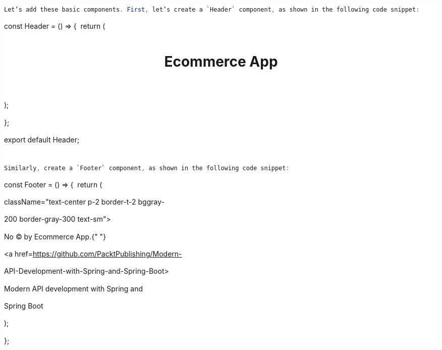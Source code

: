 ```java
Let’s add these basic components. First, let’s create a `Header` component, as shown in the following code snippet:

```

const Header = () => {  return (

<div>

<header className="p-2 border-b-2

border-gray-300 bggray-200">

<h1 className="text-lg font-bold">

Ecommerce App</h1>

</header>

</div>

);

};

export default Header;

```java

Similarly, create a `Footer` component, as shown in the following code snippet:

```

const Footer = () => {  return (

<div>

<footer

className="text-center p-2 border-t-2 bggray-

200 border-gray-300 text-sm">

No &copy; by Ecommerce App.{" "}

<a href=https://github.com/PacktPublishing/Modern-

API-Development-with-Spring-and-Spring-Boot>

Modern API development with Spring and

Spring Boot

</a>

</footer>

</div>

);

};
